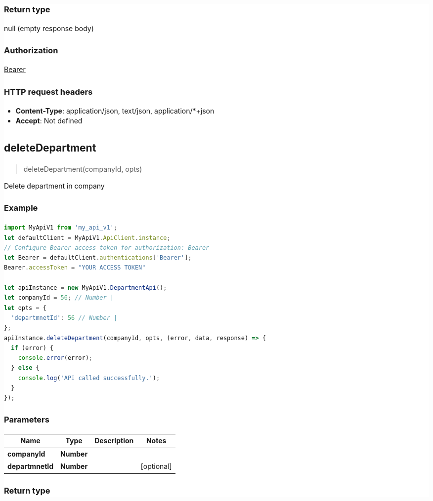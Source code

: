 ### Return type

null (empty response body)

### Authorization

[Bearer](../README.md#Bearer)

### HTTP request headers

- **Content-Type**: application/json, text/json, application/*+json
- **Accept**: Not defined


## deleteDepartment

> deleteDepartment(companyId, opts)

Delete department in company

### Example

```javascript
import MyApiV1 from 'my_api_v1';
let defaultClient = MyApiV1.ApiClient.instance;
// Configure Bearer access token for authorization: Bearer
let Bearer = defaultClient.authentications['Bearer'];
Bearer.accessToken = "YOUR ACCESS TOKEN"

let apiInstance = new MyApiV1.DepartmentApi();
let companyId = 56; // Number | 
let opts = {
  'departmnetId': 56 // Number | 
};
apiInstance.deleteDepartment(companyId, opts, (error, data, response) => {
  if (error) {
    console.error(error);
  } else {
    console.log('API called successfully.');
  }
});
```

### Parameters


Name | Type | Description  | Notes
------------- | ------------- | ------------- | -------------
 **companyId** | **Number**|  | 
 **departmnetId** | **Number**|  | [optional] 

### Return type
